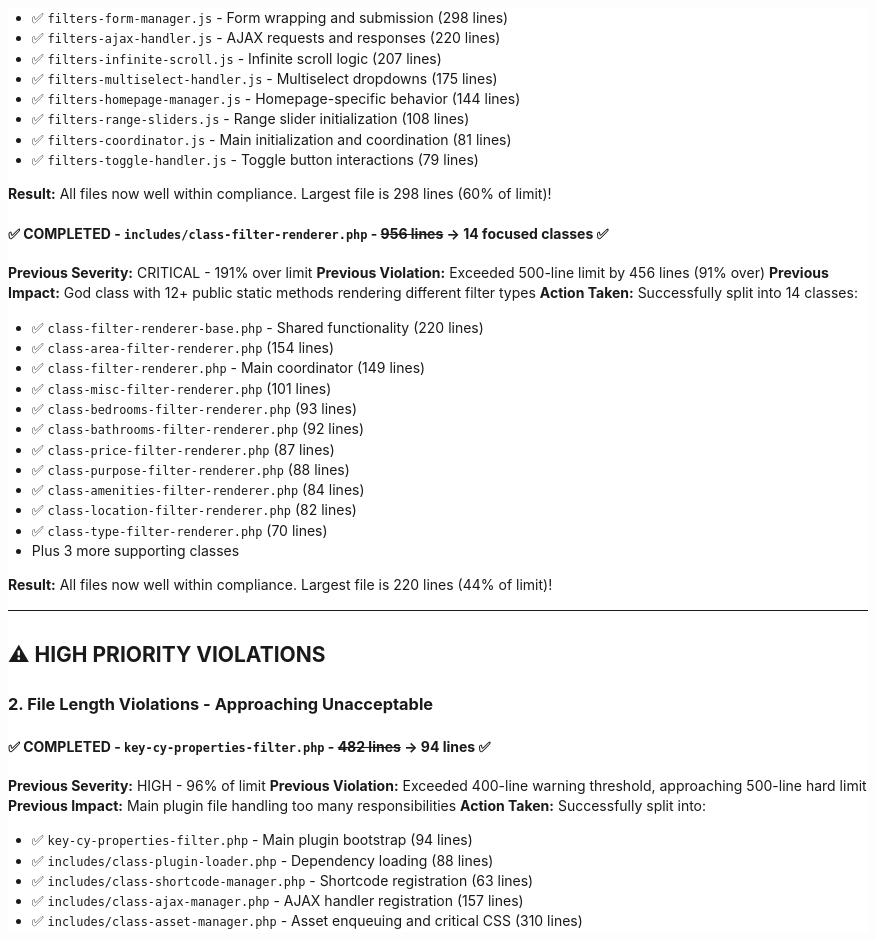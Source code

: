 - ✅ `filters-form-manager.js` - Form wrapping and submission (298 lines)
- ✅ `filters-ajax-handler.js` - AJAX requests and responses (220 lines)
- ✅ `filters-infinite-scroll.js` - Infinite scroll logic (207 lines)
- ✅ `filters-multiselect-handler.js` - Multiselect dropdowns (175 lines)
- ✅ `filters-homepage-manager.js` - Homepage-specific behavior (144 lines)
- ✅ `filters-range-sliders.js` - Range slider initialization (108 lines)
- ✅ `filters-coordinator.js` - Main initialization and coordination (81 lines)
- ✅ `filters-toggle-handler.js` - Toggle button interactions (79 lines)

**Result:** All files now well within compliance. Largest file is 298 lines (60% of limit)!

#### ✅ **COMPLETED** - `includes/class-filter-renderer.php` - ~~**956 lines**~~ → **14 focused classes** ✅

**Previous Severity:** CRITICAL - 191% over limit
**Previous Violation:** Exceeded 500-line limit by 456 lines (91% over)
**Previous Impact:** God class with 12+ public static methods rendering different filter types
**Action Taken:** Successfully split into 14 classes:

- ✅ `class-filter-renderer-base.php` - Shared functionality (220 lines)
- ✅ `class-area-filter-renderer.php` (154 lines)
- ✅ `class-filter-renderer.php` - Main coordinator (149 lines)
- ✅ `class-misc-filter-renderer.php` (101 lines)
- ✅ `class-bedrooms-filter-renderer.php` (93 lines)
- ✅ `class-bathrooms-filter-renderer.php` (92 lines)
- ✅ `class-price-filter-renderer.php` (87 lines)
- ✅ `class-purpose-filter-renderer.php` (88 lines)
- ✅ `class-amenities-filter-renderer.php` (84 lines)
- ✅ `class-location-filter-renderer.php` (82 lines)
- ✅ `class-type-filter-renderer.php` (70 lines)
- Plus 3 more supporting classes

**Result:** All files now well within compliance. Largest file is 220 lines (44% of limit)!

---

## ⚠️ HIGH PRIORITY VIOLATIONS

### 2. File Length Violations - Approaching Unacceptable

#### ✅ **COMPLETED** - `key-cy-properties-filter.php` - ~~**482 lines**~~ → **94 lines** ✅

**Previous Severity:** HIGH - 96% of limit
**Previous Violation:** Exceeded 400-line warning threshold, approaching 500-line hard limit
**Previous Impact:** Main plugin file handling too many responsibilities
**Action Taken:** Successfully split into:

- ✅ `key-cy-properties-filter.php` - Main plugin bootstrap (94 lines)
- ✅ `includes/class-plugin-loader.php` - Dependency loading (88 lines)
- ✅ `includes/class-shortcode-manager.php` - Shortcode registration (63 lines)
- ✅ `includes/class-ajax-manager.php` - AJAX handler registration (157 lines)
- ✅ `includes/class-asset-manager.php` - Asset enqueuing and critical CSS (310 lines)
